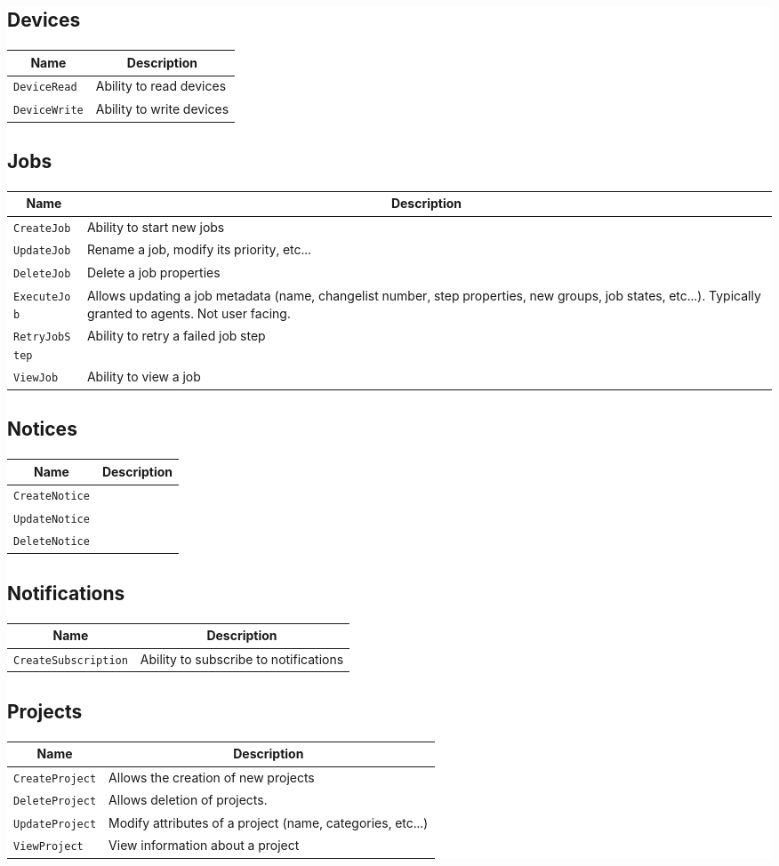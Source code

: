 ## Devices

| Name | Description |
| ---- | ----------- |
| `DeviceRead` | Ability to read devices |
| `DeviceWrite` | Ability to write devices |

## Jobs

| Name | Description |
| ---- | ----------- |
| `CreateJob` | Ability to start new jobs |
| `UpdateJob` | Rename a job, modify its priority, etc... |
| `DeleteJob` | Delete a job properties |
| `ExecuteJob` | Allows updating a job metadata (name, changelist number, step properties, new groups, job states, etc...). Typically granted to agents. Not user facing. |
| `RetryJobStep` | Ability to retry a failed job step |
| `ViewJob` | Ability to view a job |

## Notices

| Name | Description |
| ---- | ----------- |
| `CreateNotice` |  |
| `UpdateNotice` |  |
| `DeleteNotice` |  |

## Notifications

| Name | Description |
| ---- | ----------- |
| `CreateSubscription` | Ability to subscribe to notifications |

## Projects

| Name | Description |
| ---- | ----------- |
| `CreateProject` | Allows the creation of new projects |
| `DeleteProject` | Allows deletion of projects. |
| `UpdateProject` | Modify attributes of a project (name, categories, etc...) |
| `ViewProject` | View information about a project |
